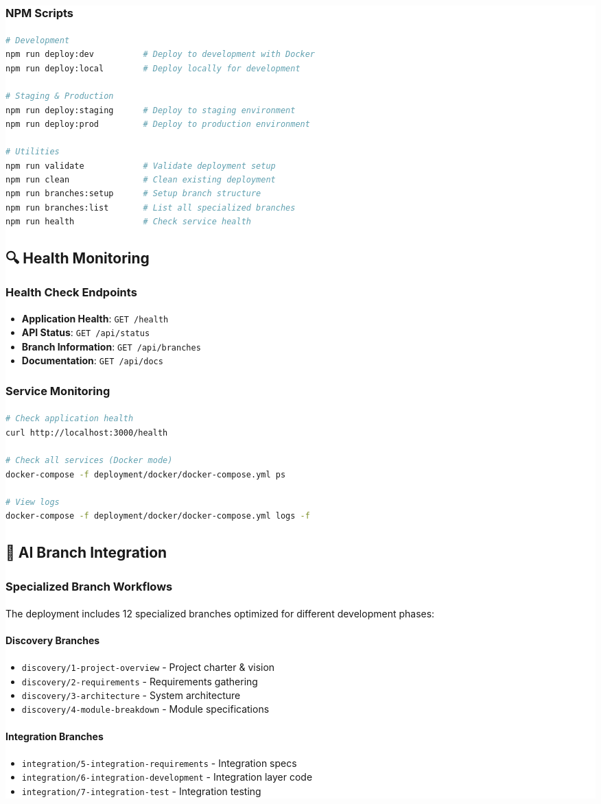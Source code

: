 ### NPM Scripts
```bash
# Development
npm run deploy:dev          # Deploy to development with Docker
npm run deploy:local        # Deploy locally for development

# Staging & Production
npm run deploy:staging      # Deploy to staging environment
npm run deploy:prod         # Deploy to production environment

# Utilities
npm run validate            # Validate deployment setup
npm run clean               # Clean existing deployment
npm run branches:setup      # Setup branch structure
npm run branches:list       # List all specialized branches
npm run health              # Check service health
```

## 🔍 Health Monitoring

### Health Check Endpoints
- **Application Health**: `GET /health`
- **API Status**: `GET /api/status`
- **Branch Information**: `GET /api/branches`
- **Documentation**: `GET /api/docs`

### Service Monitoring
```bash
# Check application health
curl http://localhost:3000/health

# Check all services (Docker mode)
docker-compose -f deployment/docker/docker-compose.yml ps

# View logs
docker-compose -f deployment/docker/docker-compose.yml logs -f
```

## 🧠 AI Branch Integration

### Specialized Branch Workflows
The deployment includes 12 specialized branches optimized for different development phases:

#### Discovery Branches
- `discovery/1-project-overview` - Project charter & vision
- `discovery/2-requirements` - Requirements gathering
- `discovery/3-architecture` - System architecture
- `discovery/4-module-breakdown` - Module specifications

#### Integration Branches
- `integration/5-integration-requirements` - Integration specs
- `integration/6-integration-development` - Integration layer code
- `integration/7-integration-test` - Integration testing
